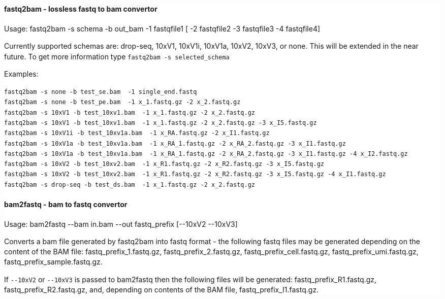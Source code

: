 #### fastq2bam - lossless fastq to bam convertor

Usage: fastq2bam -s schema -b out_bam -1 fastqfile1 [ -2 fastqfile2 -3 fastqfile3 -4 fastqfile4]

Currently supported schemas are: drop-seq, 10xV1, 10xV1i, 10xV1a, 10xV2, 10xV3, or none. This will be extended in the near future. To get more information type `fastq2bam -s selected_schema`

Examples:

    fastq2bam -s none -b test_se.bam  -1 single_end.fastq
    fastq2bam -s none -b test_pe.bam  -1 x_1.fastq.gz -2 x_2.fastq.gz
    fastq2bam -s 10xV1 -b test_10xv1.bam  -1 x_1.fastq.gz -2 x_2.fastq.gz 
    fastq2bam -s 10xV1 -b test_10xv1.bam  -1 x_1.fastq.gz -2 x_2.fastq.gz -3 x_I5.fastq.gz
    fastq2bam -s 10xV1i -b test_10xv1a.bam  -1 x_RA.fastq.gz -2 x_I1.fastq.gz
    fastq2bam -s 10xV1a -b test_10xv1a.bam  -1 x_RA_1.fastq.gz -2 x_RA_2.fastq.gz -3 x_I1.fastq.gz
    fastq2bam -s 10xV1a -b test_10xv1a.bam  -1 x_RA_1.fastq.gz -2 x_RA_2.fastq.gz -3 x_I1.fastq.gz -4 x_I2.fastq.gz		
    fastq2bam -s 10xV2 -b test_10xv2.bam  -1 x_R1.fastq.gz -2 x_R2.fastq.gz -3 x_I5.fastq.gz
    fastq2bam -s 10xV2 -b test_10xv2.bam  -1 x_R1.fastq.gz -2 x_R2.fastq.gz -3 x_I5.fastq.gz -4 x_I1.fastq.gz
    fastq2bam -s drop-seq -b test_ds.bam  -1 x_1.fastq.gz -2 x_2.fastq.gz

#### bam2fastq - bam to fastq convertor

Usage: bam2fastq --bam in.bam --out fastq_prefix [--10xV2 --10xV3]

Converts a bam file generated by fastq2bam into fastq format -
the following fastq files may be generated depending on the content of the
BAM file: fastq_prefix_1.fastq.gz, fastq_prefix_2.fastq.gz,
fastq_prefix_cell.fastq.gz, fastq_prefix_umi.fastq.gz,
fastq_prefix_sample.fastq.gz.

If `--10xV2` or `--10xV3` is passed to bam2fastq then the following files will be generated: fastq_prefix_R1.fastq.gz,  fastq_prefix_R2.fastq.gz, and, depending on contents of the BAM file, fastq_prefix_I1.fastq.gz. 


